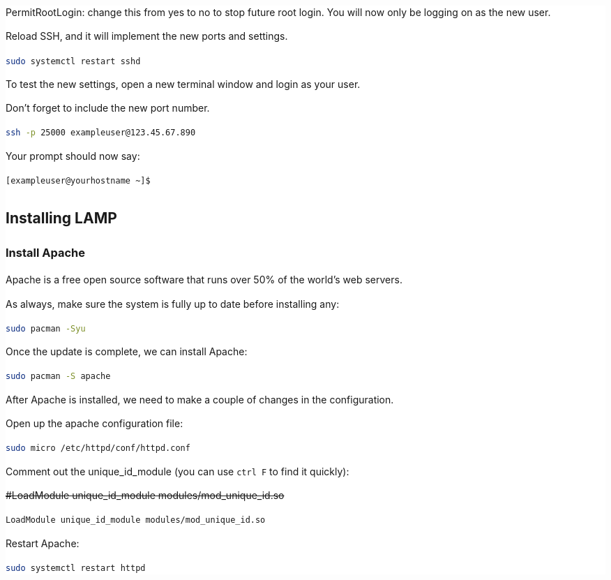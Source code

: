 PermitRootLogin: change this from yes to no to stop future root login. You will now only be logging on as the new user.

Reload SSH, and it will implement the new ports and settings.

```sh
sudo systemctl restart sshd
```

To test the new settings, open a new terminal window and login as your user.

Don’t forget to include the new port number.

```sh
ssh -p 25000 exampleuser@123.45.67.890
```

Your prompt should now say:

```sh
[exampleuser@yourhostname ~]$
```

## Installing LAMP

### Install Apache

Apache is a free open source software that runs over 50% of the world’s web servers.

As always, make sure the system is fully up to date before installing any:

```sh
sudo pacman -Syu
```

Once the update is complete, we can install Apache:

```sh
sudo pacman -S apache
```

After Apache is installed, we need to make a couple of changes in the configuration.

Open up the apache configuration file:

```sh
sudo micro /etc/httpd/conf/httpd.conf
```

Comment out the unique_id_module (you can use `ctrl F` to find it quickly):

~~#LoadModule unique_id_module modules/mod_unique_id.so~~

```sh
LoadModule unique_id_module modules/mod_unique_id.so
```

Restart Apache:

```sh
sudo systemctl restart httpd
```
